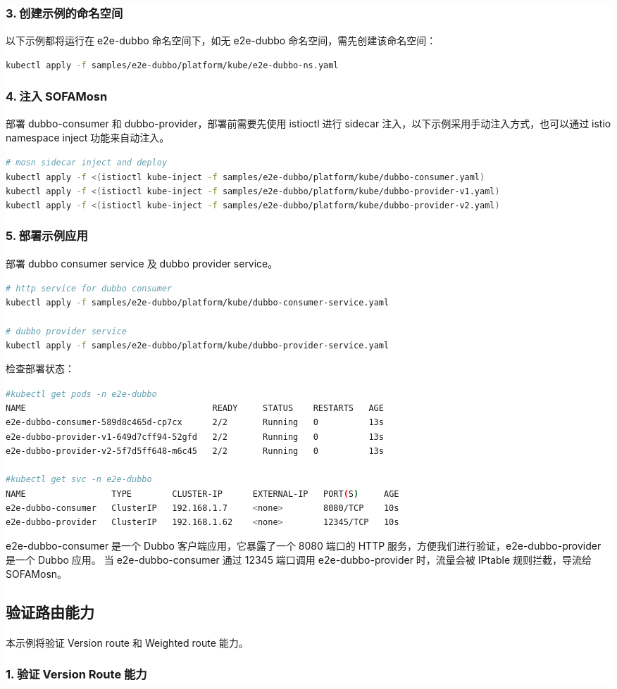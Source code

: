 ### 3. 创建示例的命名空间

以下示例都将运行在 e2e-dubbo 命名空间下，如无 e2e-dubbo 命名空间，需先创建该命名空间：

```bash
kubectl apply -f samples/e2e-dubbo/platform/kube/e2e-dubbo-ns.yaml
```

### 4. 注入 SOFAMosn

部署 dubbo-consumer 和 dubbo-provider，部署前需要先使用 istioctl 进行 sidecar 注入，以下示例采用手动注入方式，也可以通过 istio namespace inject 功能来自动注入。

```bash
# mosn sidecar inject and deploy
kubectl apply -f <(istioctl kube-inject -f samples/e2e-dubbo/platform/kube/dubbo-consumer.yaml)
kubectl apply -f <(istioctl kube-inject -f samples/e2e-dubbo/platform/kube/dubbo-provider-v1.yaml)
kubectl apply -f <(istioctl kube-inject -f samples/e2e-dubbo/platform/kube/dubbo-provider-v2.yaml)
```

### 5. 部署示例应用

部署 dubbo consumer service 及 dubbo provider service。

```bash
# http service for dubbo consumer
kubectl apply -f samples/e2e-dubbo/platform/kube/dubbo-consumer-service.yaml

# dubbo provider service
kubectl apply -f samples/e2e-dubbo/platform/kube/dubbo-provider-service.yaml
```

检查部署状态：

```bash
#kubectl get pods -n e2e-dubbo
NAME                                     READY     STATUS    RESTARTS   AGE
e2e-dubbo-consumer-589d8c465d-cp7cx      2/2       Running   0          13s
e2e-dubbo-provider-v1-649d7cff94-52gfd   2/2       Running   0          13s
e2e-dubbo-provider-v2-5f7d5ff648-m6c45   2/2       Running   0          13s

#kubectl get svc -n e2e-dubbo    
NAME                 TYPE        CLUSTER-IP      EXTERNAL-IP   PORT(S)     AGE
e2e-dubbo-consumer   ClusterIP   192.168.1.7     <none>        8080/TCP    10s
e2e-dubbo-provider   ClusterIP   192.168.1.62    <none>        12345/TCP   10s
```

e2e-dubbo-consumer 是一个 Dubbo 客户端应用，它暴露了一个 8080 端口的 HTTP 服务，方便我们进行验证，e2e-dubbo-provider 是一个 Dubbo 应用。
当 e2e-dubbo-consumer 通过 12345 端口调用 e2e-dubbo-provider 时，流量会被 IPtable 规则拦截，导流给 SOFAMosn。

## 验证路由能力

本示例将验证 Version route 和 Weighted route 能力。

### 1. 验证 Version Route 能力
